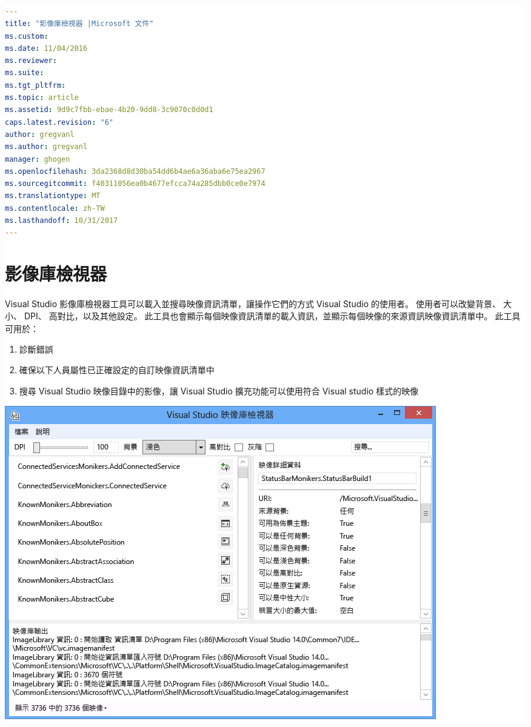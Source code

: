 ```yaml
---
title: "影像庫檢視器 |Microsoft 文件"
ms.custom: 
ms.date: 11/04/2016
ms.reviewer: 
ms.suite: 
ms.tgt_pltfrm: 
ms.topic: article
ms.assetid: 9d9c7fbb-ebae-4b20-9dd8-3c9070c0d0d1
caps.latest.revision: "6"
author: gregvanl
ms.author: gregvanl
manager: ghogen
ms.openlocfilehash: 3da2368d8d30ba54dd6b4ae6a36aba6e75ea2967
ms.sourcegitcommit: f40311056ea0b4677efcca74a285dbb0ce0e7974
ms.translationtype: MT
ms.contentlocale: zh-TW
ms.lasthandoff: 10/31/2017
---
```

# <a name="image-library-viewer"></a>影像庫檢視器
Visual Studio 影像庫檢視器工具可以載入並搜尋映像資訊清單，讓操作它們的方式 Visual Studio 的使用者。 使用者可以改變背景、 大小、 DPI、 高對比，以及其他設定。 此工具也會顯示每個映像資訊清單的載入資訊，並顯示每個映像的來源資訊映像資訊清單中。 此工具可用於：  
  
1.  診斷錯誤  
  
2.  確保以下人員屬性已正確設定的自訂映像資訊清單中  
  
3.  搜尋 Visual Studio 映像目錄中的影像，讓 Visual Studio 擴充功能可以使用符合 Visual studio 樣式的映像  
  
 ![影像庫檢視器主圖](../../extensibility/internals/media/image-library-viewer-hero.png "影像庫檢視器主圖")  
  